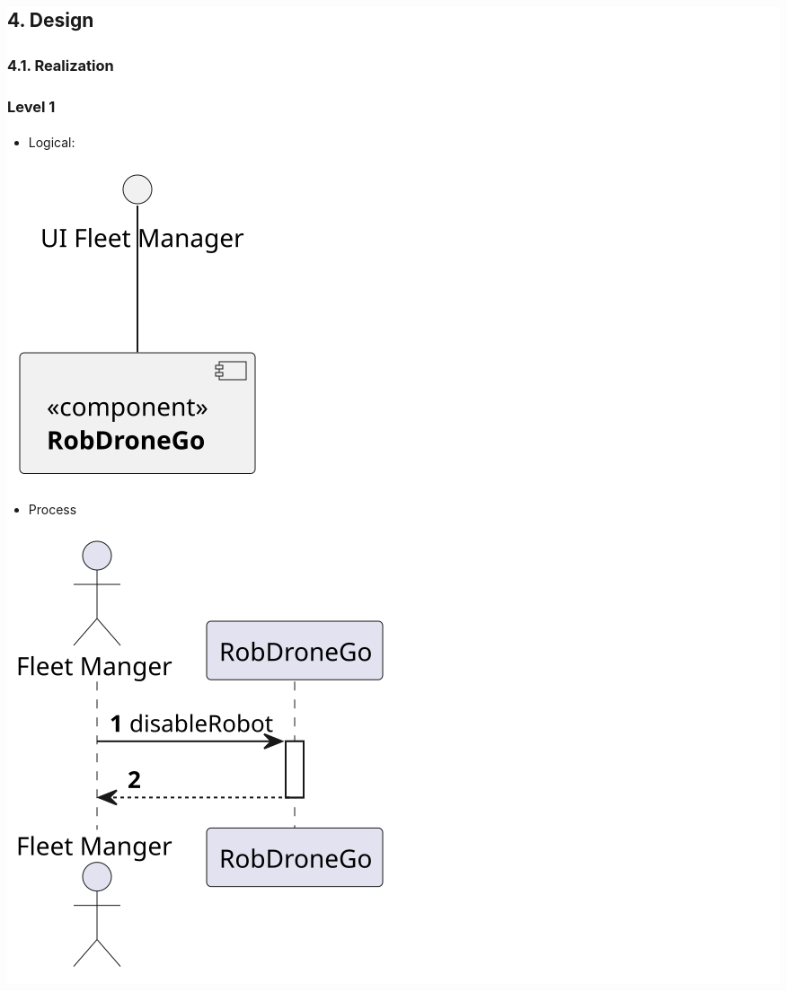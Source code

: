 ## 4. Design

### 4.1. Realization

### Level 1

* Logical:

![Logical](./Diagrams/Level1/LogicalView.svg)

* Process

![Process](./Diagrams/Level1/ProcessView.svg)
